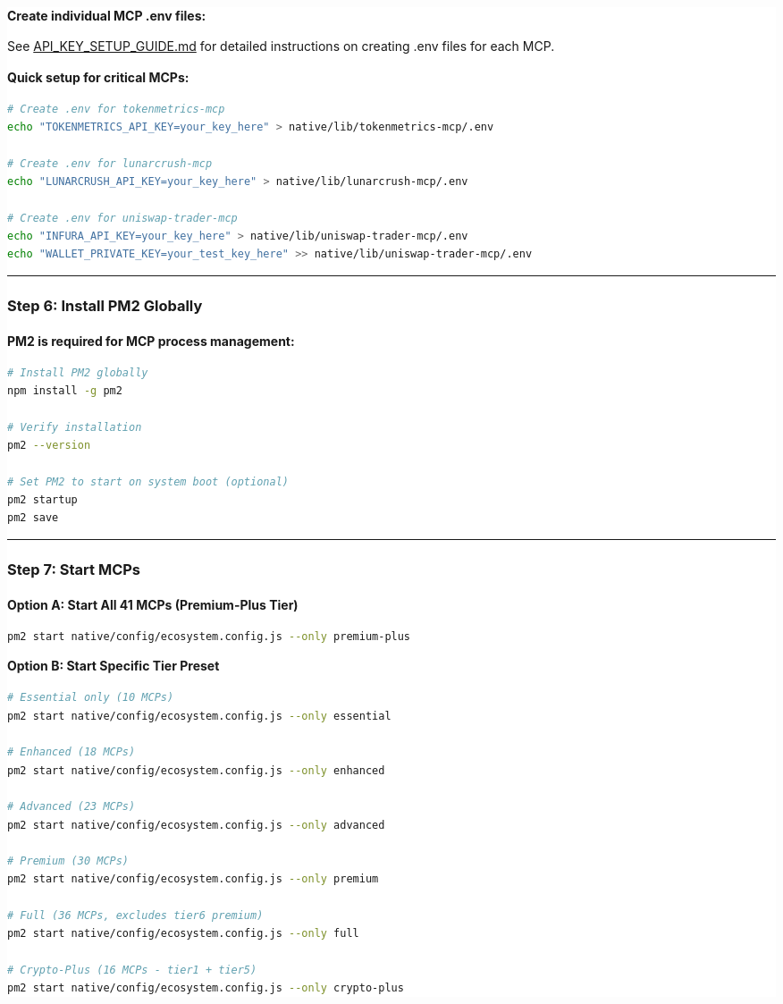 ```bash
```

**Create individual MCP .env files:**

See [API_KEY_SETUP_GUIDE.md](API_KEY_SETUP_GUIDE.md) for detailed instructions on creating .env files for each MCP.

**Quick setup for critical MCPs:**
```bash
# Create .env for tokenmetrics-mcp
echo "TOKENMETRICS_API_KEY=your_key_here" > native/lib/tokenmetrics-mcp/.env

# Create .env for lunarcrush-mcp
echo "LUNARCRUSH_API_KEY=your_key_here" > native/lib/lunarcrush-mcp/.env

# Create .env for uniswap-trader-mcp
echo "INFURA_API_KEY=your_key_here" > native/lib/uniswap-trader-mcp/.env
echo "WALLET_PRIVATE_KEY=your_test_key_here" >> native/lib/uniswap-trader-mcp/.env
```

---

### Step 6: Install PM2 Globally

**PM2 is required for MCP process management:**

```bash
# Install PM2 globally
npm install -g pm2

# Verify installation
pm2 --version

# Set PM2 to start on system boot (optional)
pm2 startup
pm2 save
```

---

### Step 7: Start MCPs

**Option A: Start All 41 MCPs (Premium-Plus Tier)**

```bash
pm2 start native/config/ecosystem.config.js --only premium-plus
```

**Option B: Start Specific Tier Preset**

```bash
# Essential only (10 MCPs)
pm2 start native/config/ecosystem.config.js --only essential

# Enhanced (18 MCPs)
pm2 start native/config/ecosystem.config.js --only enhanced

# Advanced (23 MCPs)
pm2 start native/config/ecosystem.config.js --only advanced

# Premium (30 MCPs)
pm2 start native/config/ecosystem.config.js --only premium

# Full (36 MCPs, excludes tier6 premium)
pm2 start native/config/ecosystem.config.js --only full

# Crypto-Plus (16 MCPs - tier1 + tier5)
pm2 start native/config/ecosystem.config.js --only crypto-plus
```